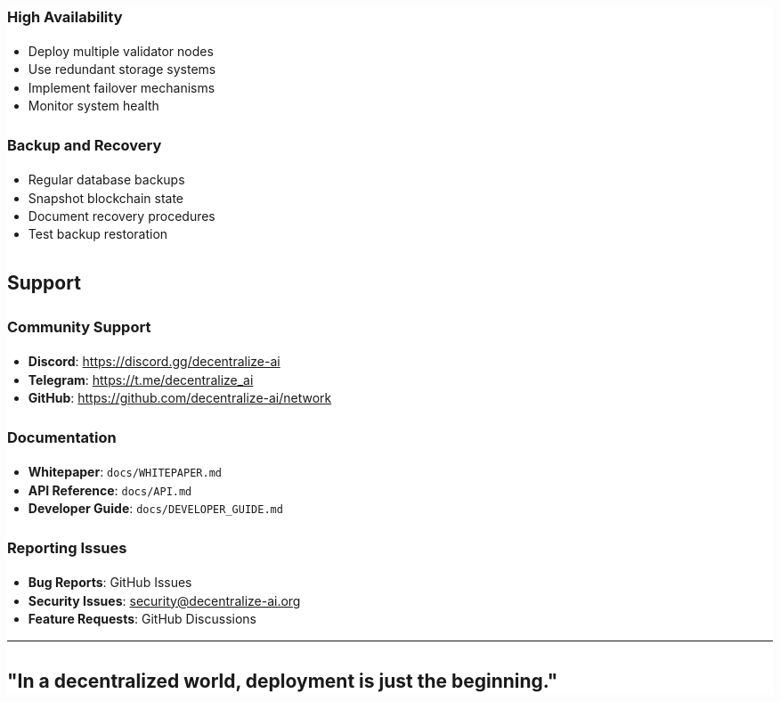 ### High Availability

- Deploy multiple validator nodes
- Use redundant storage systems
- Implement failover mechanisms
- Monitor system health

### Backup and Recovery

- Regular database backups
- Snapshot blockchain state
- Document recovery procedures
- Test backup restoration

## Support

### Community Support

- **Discord**: <https://discord.gg/decentralize-ai>
- **Telegram**: <https://t.me/decentralize_ai>
- **GitHub**: <https://github.com/decentralize-ai/network>

### Documentation

- **Whitepaper**: `docs/WHITEPAPER.md`
- **API Reference**: `docs/API.md`
- **Developer Guide**: `docs/DEVELOPER_GUIDE.md`

### Reporting Issues

- **Bug Reports**: GitHub Issues
- **Security Issues**: <security@decentralize-ai.org>
- **Feature Requests**: GitHub Discussions

---

## "In a decentralized world, deployment is just the beginning."
